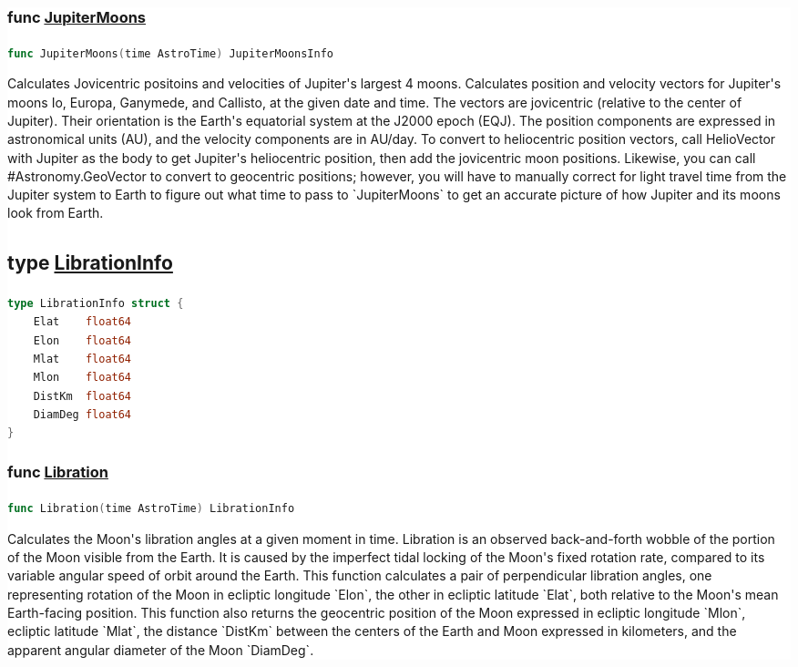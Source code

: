 <a name="JupiterMoons"></a>
### func [JupiterMoons](<https://github.com/cosinekitty/astronomy/blob/golang/source/golang/astronomy.go#L2579>)

```go
func JupiterMoons(time AstroTime) JupiterMoonsInfo
```

Calculates Jovicentric positoins and velocities of Jupiter's largest 4 moons. Calculates position and velocity vectors for Jupiter's moons Io, Europa, Ganymede, and Callisto, at the given date and time. The vectors are jovicentric \(relative to the center of Jupiter\). Their orientation is the Earth's equatorial system at the J2000 epoch \(EQJ\). The position components are expressed in astronomical units \(AU\), and the velocity components are in AU/day. To convert to heliocentric position vectors, call HelioVector with Jupiter as the body to get Jupiter's heliocentric position, then add the jovicentric moon positions. Likewise, you can call \#Astronomy.GeoVector to convert to geocentric positions; however, you will have to manually correct for light travel time from the Jupiter system to Earth to figure out what time to pass to \`JupiterMoons\` to get an accurate picture of how Jupiter and its moons look from Earth.

<a name="LibrationInfo"></a>
## type [LibrationInfo](<https://github.com/cosinekitty/astronomy/blob/golang/source/golang/astronomy.go#L829-L836>)



```go
type LibrationInfo struct {
    Elat    float64
    Elon    float64
    Mlat    float64
    Mlon    float64
    DistKm  float64
    DiamDeg float64
}
```

<a name="Libration"></a>
### func [Libration](<https://github.com/cosinekitty/astronomy/blob/golang/source/golang/astronomy.go#L2339>)

```go
func Libration(time AstroTime) LibrationInfo
```

Calculates the Moon's libration angles at a given moment in time. Libration is an observed back\-and\-forth wobble of the portion of the Moon visible from the Earth. It is caused by the imperfect tidal locking of the Moon's fixed rotation rate, compared to its variable angular speed of orbit around the Earth. This function calculates a pair of perpendicular libration angles, one representing rotation of the Moon in ecliptic longitude \`Elon\`, the other in ecliptic latitude \`Elat\`, both relative to the Moon's mean Earth\-facing position. This function also returns the geocentric position of the Moon expressed in ecliptic longitude \`Mlon\`, ecliptic latitude \`Mlat\`, the distance \`DistKm\` between the centers of the Earth and Moon expressed in kilometers, and the apparent angular diameter of the Moon \`DiamDeg\`.
